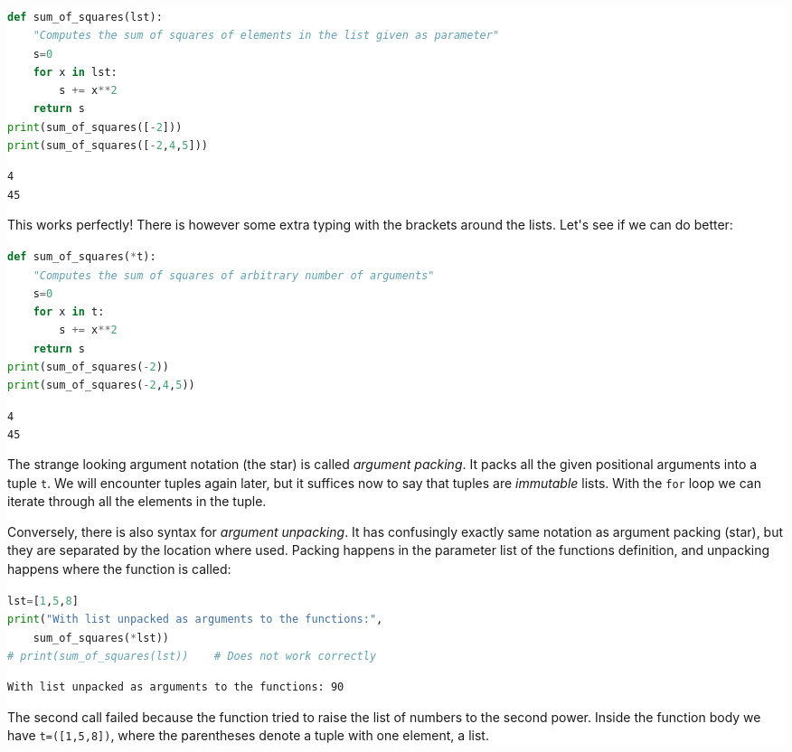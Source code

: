 
```python
def sum_of_squares(lst):
    "Computes the sum of squares of elements in the list given as parameter"
    s=0
    for x in lst:
        s += x**2
    return s
print(sum_of_squares([-2]))
print(sum_of_squares([-2,4,5]))
```

    4
    45
    

This works perfectly! There is however some extra typing with the brackets around the lists. Let's see if we can do better:




```python
def sum_of_squares(*t):
    "Computes the sum of squares of arbitrary number of arguments"
    s=0
    for x in t:
        s += x**2
    return s
print(sum_of_squares(-2))
print(sum_of_squares(-2,4,5))
```

    4
    45
    

The strange looking argument notation (the star) is called *argument packing*. It packs all the given positional arguments into a tuple `t`. We will encounter tuples again later, but it suffices now to say that tuples are *immutable* lists. With the `for` loop we can iterate through all the elements in the tuple.

Conversely, there is also syntax for *argument unpacking*. It has confusingly exactly same notation as argument packing (star), but they are separated by the location where used. Packing happens in the parameter list of the functions definition, and unpacking happens where the function is called:


```python
lst=[1,5,8]
print("With list unpacked as arguments to the functions:", 
    sum_of_squares(*lst))
# print(sum_of_squares(lst))    # Does not work correctly
```

    With list unpacked as arguments to the functions: 90
    

The second call failed because the function tried to raise the list of numbers to the second power. Inside the function body we have `t=([1,5,8])`, where the parentheses denote a tuple with one element, a list.
